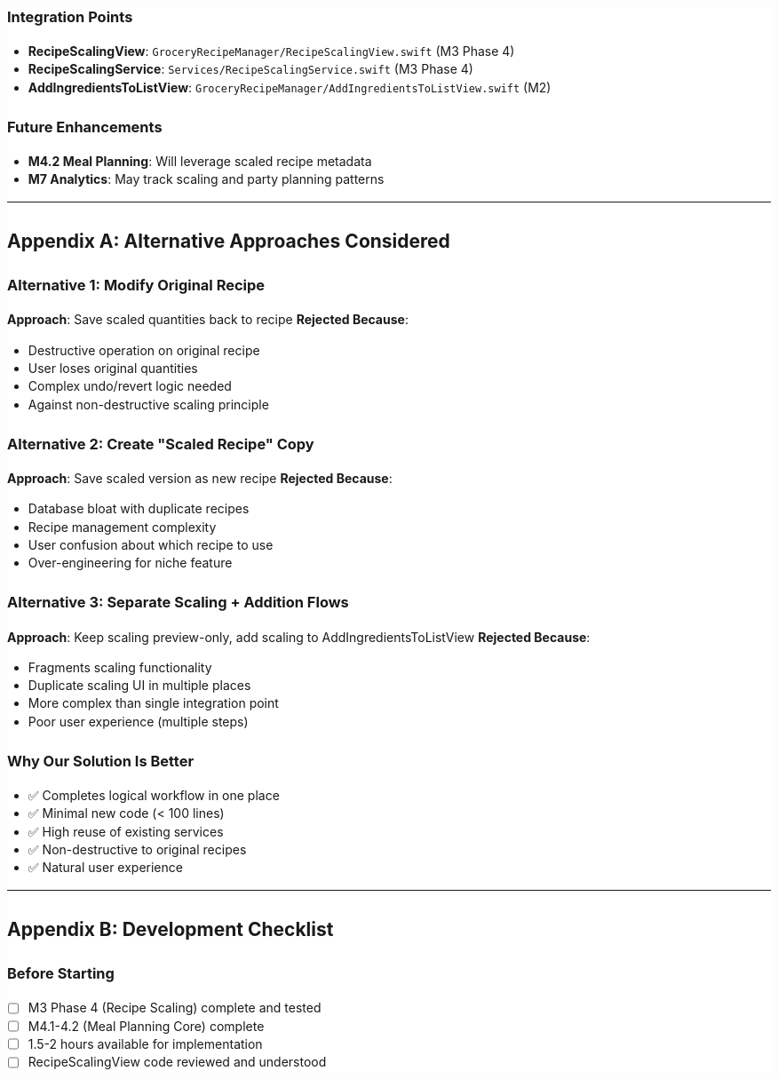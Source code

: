 ### Integration Points
- **RecipeScalingView**: `GroceryRecipeManager/RecipeScalingView.swift` (M3 Phase 4)
- **RecipeScalingService**: `Services/RecipeScalingService.swift` (M3 Phase 4)
- **AddIngredientsToListView**: `GroceryRecipeManager/AddIngredientsToListView.swift` (M2)

### Future Enhancements
- **M4.2 Meal Planning**: Will leverage scaled recipe metadata
- **M7 Analytics**: May track scaling and party planning patterns

---

## Appendix A: Alternative Approaches Considered

### Alternative 1: Modify Original Recipe
**Approach**: Save scaled quantities back to recipe
**Rejected Because**:
- Destructive operation on original recipe
- User loses original quantities
- Complex undo/revert logic needed
- Against non-destructive scaling principle

### Alternative 2: Create "Scaled Recipe" Copy
**Approach**: Save scaled version as new recipe
**Rejected Because**:
- Database bloat with duplicate recipes
- Recipe management complexity
- User confusion about which recipe to use
- Over-engineering for niche feature

### Alternative 3: Separate Scaling + Addition Flows
**Approach**: Keep scaling preview-only, add scaling to AddIngredientsToListView
**Rejected Because**:
- Fragments scaling functionality
- Duplicate scaling UI in multiple places
- More complex than single integration point
- Poor user experience (multiple steps)

### Why Our Solution Is Better
- ✅ Completes logical workflow in one place
- ✅ Minimal new code (< 100 lines)
- ✅ High reuse of existing services
- ✅ Non-destructive to original recipes
- ✅ Natural user experience

---

## Appendix B: Development Checklist

### Before Starting
- [ ] M3 Phase 4 (Recipe Scaling) complete and tested
- [ ] M4.1-4.2 (Meal Planning Core) complete
- [ ] 1.5-2 hours available for implementation
- [ ] RecipeScalingView code reviewed and understood
